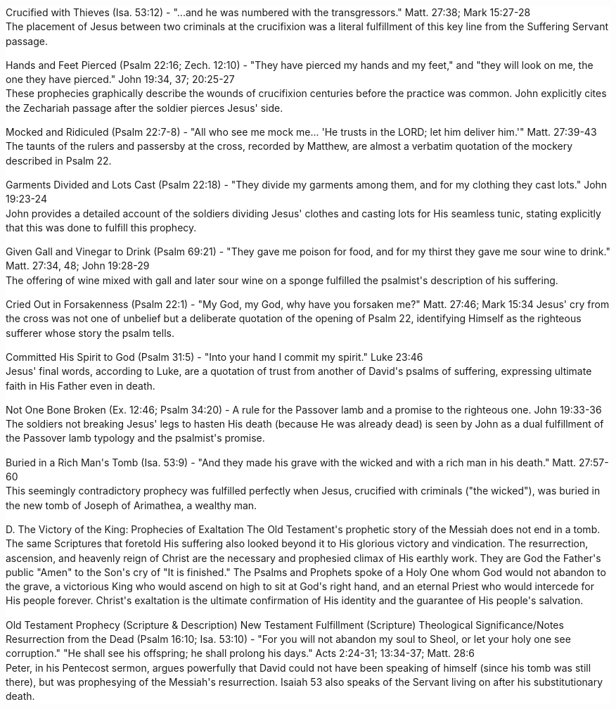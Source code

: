 Crucified with Thieves (Isa. 53:12) - "...and he was numbered with the transgressors."	Matt. 27:38; Mark 15:27-28	
The placement of Jesus between two criminals at the crucifixion was a literal fulfillment of this key line from the Suffering Servant passage.   

Hands and Feet Pierced (Psalm 22:16; Zech. 12:10) - "They have pierced my hands and my feet," and "they will look on me, the one they have pierced."	John 19:34, 37; 20:25-27	
These prophecies graphically describe the wounds of crucifixion centuries before the practice was common. John explicitly cites the Zechariah passage after the soldier pierces Jesus' side.   

Mocked and Ridiculed (Psalm 22:7-8) - "All who see me mock me... 'He trusts in the LORD; let him deliver him.'"	Matt. 27:39-43	
The taunts of the rulers and passersby at the cross, recorded by Matthew, are almost a verbatim quotation of the mockery described in Psalm 22.   

Garments Divided and Lots Cast (Psalm 22:18) - "They divide my garments among them, and for my clothing they cast lots."	John 19:23-24	
John provides a detailed account of the soldiers dividing Jesus' clothes and casting lots for His seamless tunic, stating explicitly that this was done to fulfill this prophecy.   

Given Gall and Vinegar to Drink (Psalm 69:21) - "They gave me poison for food, and for my thirst they gave me sour wine to drink."	Matt. 27:34, 48; John 19:28-29	
The offering of wine mixed with gall and later sour wine on a sponge fulfilled the psalmist's description of his suffering.   

Cried Out in Forsakenness (Psalm 22:1) - "My God, my God, why have you forsaken me?"	Matt. 27:46; Mark 15:34	
Jesus' cry from the cross was not one of unbelief but a deliberate quotation of the opening of Psalm 22, identifying Himself as the righteous sufferer whose story the psalm tells.   

Committed His Spirit to God (Psalm 31:5) - "Into your hand I commit my spirit."	Luke 23:46	
Jesus' final words, according to Luke, are a quotation of trust from another of David's psalms of suffering, expressing ultimate faith in His Father even in death.   

Not One Bone Broken (Ex. 12:46; Psalm 34:20) - A rule for the Passover lamb and a promise to the righteous one.	John 19:33-36	
The soldiers not breaking Jesus' legs to hasten His death (because He was already dead) is seen by John as a dual fulfillment of the Passover lamb typology and the psalmist's promise.   

Buried in a Rich Man's Tomb (Isa. 53:9) - "And they made his grave with the wicked and with a rich man in his death."	Matt. 27:57-60	
This seemingly contradictory prophecy was fulfilled perfectly when Jesus, crucified with criminals ("the wicked"), was buried in the new tomb of Joseph of Arimathea, a wealthy man.   

D. The Victory of the King: Prophecies of Exaltation
The Old Testament's prophetic story of the Messiah does not end in a tomb. The same Scriptures that foretold His suffering also looked beyond it to His glorious victory and vindication. The resurrection, ascension, and heavenly reign of Christ are the necessary and prophesied climax of His earthly work. They are God the Father's public "Amen" to the Son's cry of "It is finished." The Psalms and Prophets spoke of a Holy One whom God would not abandon to the grave, a victorious King who would ascend on high to sit at God's right hand, and an eternal Priest who would intercede for His people forever. Christ's exaltation is the ultimate confirmation of His identity and the guarantee of His people's salvation.

Old Testament Prophecy (Scripture & Description)	New Testament Fulfillment (Scripture)	Theological Significance/Notes
Resurrection from the Dead (Psalm 16:10; Isa. 53:10) - "For you will not abandon my soul to Sheol, or let your holy one see corruption." "He shall see his offspring; he shall prolong his days."	Acts 2:24-31; 13:34-37; Matt. 28:6	
Peter, in his Pentecost sermon, argues powerfully that David could not have been speaking of himself (since his tomb was still there), but was prophesying of the Messiah's resurrection. Isaiah 53 also speaks of the Servant living on after his substitutionary death.   
